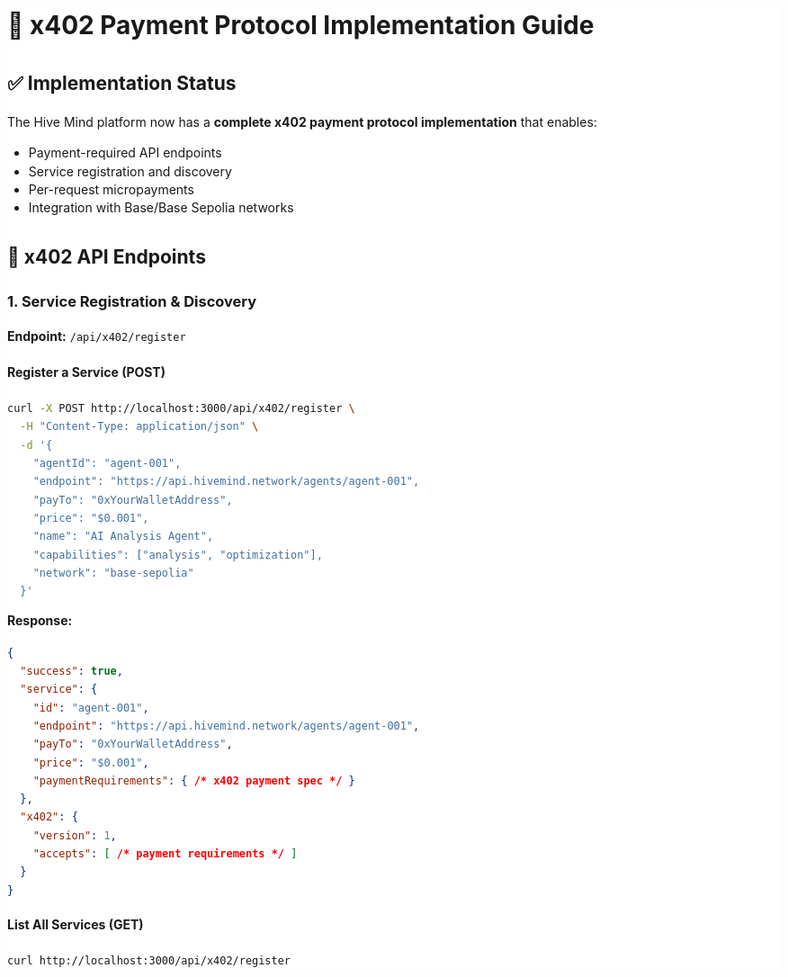 # 🔐 x402 Payment Protocol Implementation Guide

## ✅ Implementation Status

The Hive Mind platform now has a **complete x402 payment protocol implementation** that enables:
- Payment-required API endpoints
- Service registration and discovery
- Per-request micropayments
- Integration with Base/Base Sepolia networks

## 📡 x402 API Endpoints

### 1. Service Registration & Discovery

**Endpoint:** `/api/x402/register`

#### Register a Service (POST)
```bash
curl -X POST http://localhost:3000/api/x402/register \
  -H "Content-Type: application/json" \
  -d '{
    "agentId": "agent-001",
    "endpoint": "https://api.hivemind.network/agents/agent-001",
    "payTo": "0xYourWalletAddress",
    "price": "$0.001",
    "name": "AI Analysis Agent",
    "capabilities": ["analysis", "optimization"],
    "network": "base-sepolia"
  }'
```

**Response:**
```json
{
  "success": true,
  "service": {
    "id": "agent-001",
    "endpoint": "https://api.hivemind.network/agents/agent-001",
    "payTo": "0xYourWalletAddress",
    "price": "$0.001",
    "paymentRequirements": { /* x402 payment spec */ }
  },
  "x402": {
    "version": 1,
    "accepts": [ /* payment requirements */ ]
  }
}
```

#### List All Services (GET)
```bash
curl http://localhost:3000/api/x402/register
```
